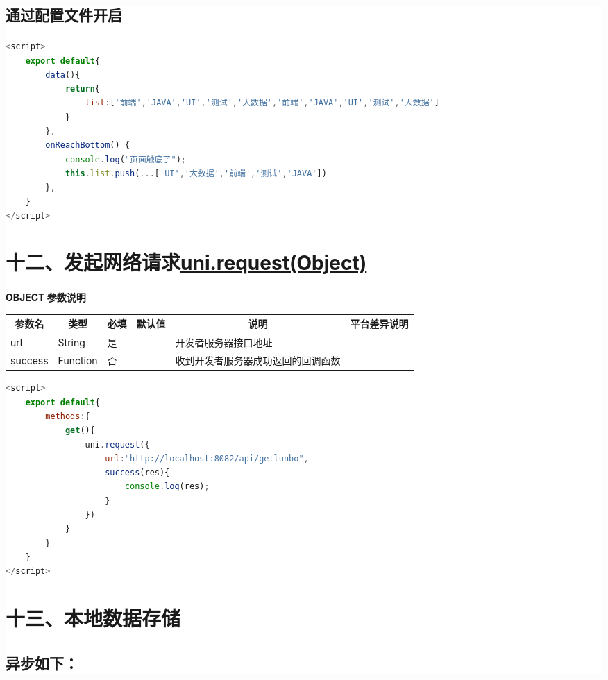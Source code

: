 ## 通过配置文件开启

```javascript
<script>
	export default{
		data(){
			return{
				list:['前端','JAVA','UI','测试','大数据','前端','JAVA','UI','测试','大数据']
			}
		},
		onReachBottom() {
			console.log("页面触底了");
			this.list.push(...['UI','大数据','前端','测试','JAVA'])
		},
	}
</script>
```

# 十二、发起网络请求[**uni.request(Object)**](https://uniapp.dcloud.net.cn/api/request/request.html#request)

**OBJECT 参数说明**

| 参数名 | 类型 | 必填 | 默认值 | 说明 | 平台差异说明 |
| --- | --- | --- | --- | --- | --- |
| url | String | 是 |  | 开发者服务器接口地址 |  |
| success | Function | 否 |  | 收到开发者服务器成功返回的回调函数 |  |


```javascript
<script>
	export default{
		methods:{
			get(){
				uni.request({
					url:"http://localhost:8082/api/getlunbo",
					success(res){
						console.log(res);
					}
				})
			}
		}
	}
</script>
```

# 十三、本地数据存储

## 异步如下：
